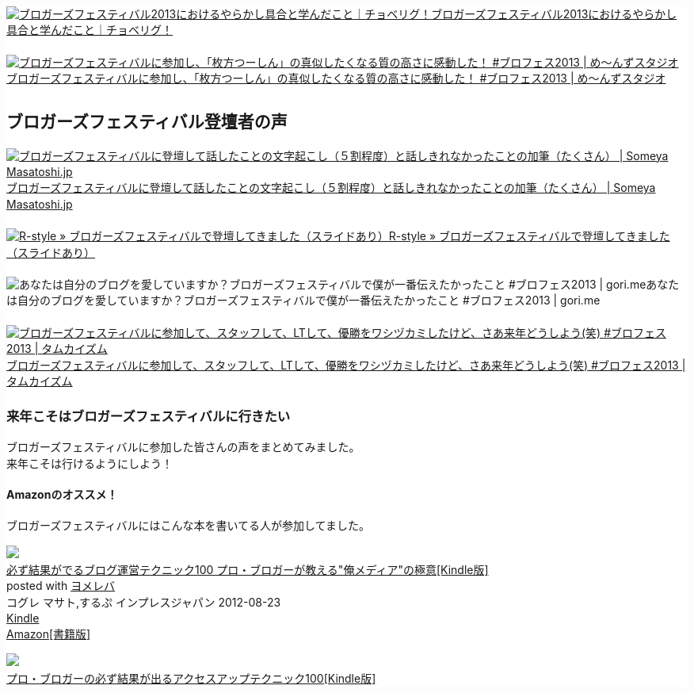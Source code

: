 <a href="http://ameblo.jp/shoubu/entry-11646636372.html" target="_blank"><img  class="alignleft" src="https://capture.heartrails.com/150x130?http://ameblo.jp/shoubu/entry-11646636372.html" alt="ブロガーズフェスティバル2013におけるやらかし具合と学んだこと｜チョベリグ！" width="150" height="130" /></a><a href="http://ameblo.jp/shoubu/entry-11646636372.html" target="_blank">ブロガーズフェスティバル2013におけるやらかし具合と学んだこと｜チョベリグ！</a><a href="https://b.hatena.ne.jp/entry/http://ameblo.jp/shoubu/entry-11646636372.html" target="_blank"><img border="0" src="https://b.hatena.ne.jp/entry/image/http://ameblo.jp/shoubu/entry-11646636372.html" alt="" /></a><br style="clear:both;" /><br />
<a href="http://blog.livedoor.jp/mensstudio/blog-fes-2013.html" target="_blank"><img  class="alignleft" src="https://capture.heartrails.com/150x130?http://blog.livedoor.jp/mensstudio/blog-fes-2013.html" alt="ブロガーズフェスティバルに参加し、「枚方つーしん」の真似したくなる質の高さに感動した！ #ブロフェス2013 | め～んずスタジオ" width="150" height="130" /></a><a href="http://blog.livedoor.jp/mensstudio/blog-fes-2013.html" target="_blank">ブロガーズフェスティバルに参加し、「枚方つーしん」の真似したくなる質の高さに感動した！ #ブロフェス2013 | め～んずスタジオ</a><a href="https://b.hatena.ne.jp/entry/http://blog.livedoor.jp/mensstudio/blog-fes-2013.html" target="_blank"><img border="0" src="https://b.hatena.ne.jp/entry/image/http://blog.livedoor.jp/mensstudio/blog-fes-2013.html" alt="" /></a><br style="clear:both;" /></p>
<h2>ブロガーズフェスティバル登壇者の声</h2>
<p><a href="http://someyamasatoshi.jp/conference/bloggersafterfestival/" target="_blank"><img  class="alignleft" src="https://capture.heartrails.com/150x130?http://someyamasatoshi.jp/conference/bloggersafterfestival/" alt="ブロガーズフェスティバルに登壇して話したことの文字起こし（５割程度）と話しきれなかったことの加筆（たくさん） | Someya Masatoshi.jp" width="150" height="130" /></a><a href="http://someyamasatoshi.jp/conference/bloggersafterfestival/" target="_blank">ブロガーズフェスティバルに登壇して話したことの文字起こし（５割程度）と話しきれなかったことの加筆（たくさん） | Someya Masatoshi.jp</a><a href="https://b.hatena.ne.jp/entry/http://someyamasatoshi.jp/conference/bloggersafterfestival/" target="_blank"><img border="0" src="https://b.hatena.ne.jp/entry/image/http://someyamasatoshi.jp/conference/bloggersafterfestival/" alt="" /></a><br style="clear:both;" /><br />
<a href="http://rashita.net/blog/?p=11713&cpage=1" target="_blank"><img  class="alignleft" src="https://capture.heartrails.com/150x130?http://rashita.net/blog/?p=11713&cpage=1" alt="R-style &raquo; ブロガーズフェスティバルで登壇してきました（スライドあり）" width="150" height="130" /></a><a href="http://rashita.net/blog/?p=11713&cpage=1" target="_blank">R-style &raquo; ブロガーズフェスティバルで登壇してきました（スライドあり）</a><a href="https://b.hatena.ne.jp/entry/http://rashita.net/blog/?p=11713&cpage=1" target="_blank"><img border="0" src="https://b.hatena.ne.jp/entry/image/http://rashita.net/blog/?p=11713&cpage=1" alt="" /></a><br style="clear:both;" /><br />
<span class="removed_link" title="gori.me/blogging/39642/comment-page-1"><img  class="alignleft" src="https://capture.heartrails.com/150x130?http://gori.me/blogging/39642/comment-page-1" alt="あなたは自分のブログを愛していますか？ブロガーズフェスティバルで僕が一番伝えたかったこと #ブロフェス2013 | gori.me" width="150" height="130" /></span><span class="removed_link" title="gori.me/blogging/39642/comment-page-1">あなたは自分のブログを愛していますか？ブロガーズフェスティバルで僕が一番伝えたかったこと #ブロフェス2013 | gori.me</span><a href="https://b.hatena.ne.jp/entry/http://gori.me/blogging/39642/comment-page-1" target="_blank"><img border="0" src="https://b.hatena.ne.jp/entry/image/http://gori.me/blogging/39642/comment-page-1" alt="" /></a><br style="clear:both;" /><br />
<a href="http://tamkaism.com/2013/10/thank-you-blofes2013/" target="_blank"><img  class="alignleft" src="https://capture.heartrails.com/150x130?http://tamkaism.com/2013/10/thank-you-blofes2013/" alt="ブロガーズフェスティバルに参加して、スタッフして、LTして、優勝をワシヅカミしたけど、さあ来年どうしよう(笑) #ブロフェス2013 | タムカイズム" width="150" height="130" /></a><a href="http://tamkaism.com/2013/10/thank-you-blofes2013/" target="_blank">ブロガーズフェスティバルに参加して、スタッフして、LTして、優勝をワシヅカミしたけど、さあ来年どうしよう(笑) #ブロフェス2013 | タムカイズム</a><a href="https://b.hatena.ne.jp/entry/http://tamkaism.com/2013/10/thank-you-blofes2013/" target="_blank"><img border="0" src="https://b.hatena.ne.jp/entry/image/http://tamkaism.com/2013/10/thank-you-blofes2013/" alt="" /></a><br style="clear:both;" /></p>
<h3>来年こそはブロガーズフェスティバルに行きたい</h3>
<p>ブロガーズフェスティバルに参加した皆さんの声をまとめてみました。<br />
来年こそは行けるようにしよう！</p>
<h4 class="aam">Amazonのオススメ！</h4>
<p>ブロガーズフェスティバルにはこんな本を書いてる人が参加してました。</p>
<div class="booklink-box">
<div class="booklink-image"><a href="https://www.amazon.co.jp/exec/obidos/asin/B009NQ7MGM/same-22/" rel="nofollow" target="_blank"><img src="https://images-fe.ssl-images-amazon.com/images/I/51R5X8BZm-L._SL160_.jpg" style="border: none;" /></a></div>
<div class="booklink-info">
<div class="booklink-name"><a href="https://www.amazon.co.jp/exec/obidos/asin/B009NQ7MGM/same-22/" rel="nofollow" target="_blank">必ず結果がでるブログ運営テクニック100 プロ・ブロガーが教える"俺メディア"の極意[Kindle版]</a>
<div class="booklink-powered-date">posted with <a href="https://yomereba.com" rel="nofollow" target="_blank">ヨメレバ</a></div>
</div>
<div class="booklink-detail">コグレ マサト,するぷ インプレスジャパン 2012-08-23    </div>
<div class="booklink-link2">
<div class="shoplinkkindle"><a href="https://www.amazon.co.jp/exec/obidos/ASIN/B009NQ7MGM/same-22/" rel="nofollow" target="_blank" >Kindle</a></div>
<div class="shoplinkamazon"><a href="https://www.amazon.co.jp/exec/obidos/ASIN/4844331779/same-22/" rel="nofollow" target="_blank" title="アマゾン" >Amazon[書籍版]</a></div>
</p></div>
</div>
<div class="booklink-footer"></div>
</div>
<div class="booklink-box">
<div class="booklink-image"><a href="https://www.amazon.co.jp/exec/obidos/asin/B00E9IYWJ4/same-22/" rel="nofollow" target="_blank"><img src="https://images-fe.ssl-images-amazon.com/images/I/51OmKlbWagL._SL160_.jpg" style="border: none;" /></a></div>
<div class="booklink-info">
<div class="booklink-name"><a href="https://www.amazon.co.jp/exec/obidos/asin/B00E9IYWJ4/same-22/" rel="nofollow" target="_blank">プロ・ブロガーの必ず結果が出るアクセスアップテクニック100[Kindle版]</a>